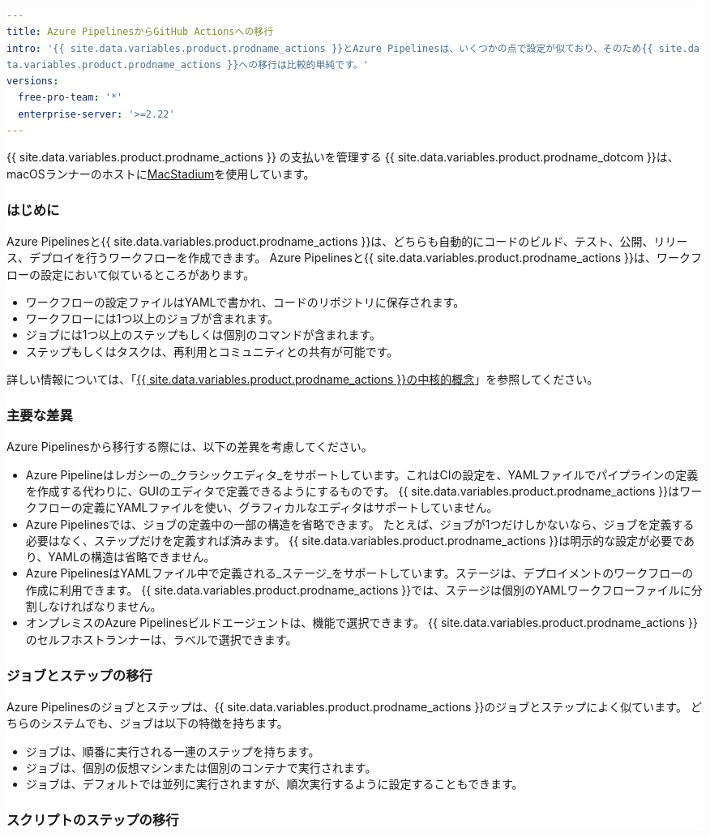 ```yaml
---
title: Azure PipelinesからGitHub Actionsへの移行
intro: '{{ site.data.variables.product.prodname_actions }}とAzure Pipelinesは、いくつかの点で設定が似ており、そのため{{ site.data.variables.product.prodname_actions }}への移行は比較的単純です。'
versions:
  free-pro-team: '*'
  enterprise-server: '>=2.22'
---
```


{{ site.data.variables.product.prodname_actions }} の支払いを管理する
{{ site.data.variables.product.prodname_dotcom }}は、macOSランナーのホストに[MacStadium](https://www.macstadium.com/)を使用しています。

### はじめに

Azure Pipelinesと{{ site.data.variables.product.prodname_actions }}は、どちらも自動的にコードのビルド、テスト、公開、リリース、デプロイを行うワークフローを作成できます。 Azure Pipelinesと{{ site.data.variables.product.prodname_actions }}は、ワークフローの設定において似ているところがあります。

- ワークフローの設定ファイルはYAMLで書かれ、コードのリポジトリに保存されます。
- ワークフローには1つ以上のジョブが含まれます。
- ジョブには1つ以上のステップもしくは個別のコマンドが含まれます。
- ステップもしくはタスクは、再利用とコミュニティとの共有が可能です。

詳しい情報については、「[{{ site.data.variables.product.prodname_actions }}の中核的概念](/actions/getting-started-with-github-actions/core-concepts-for-github-actions)」を参照してください。

### 主要な差異

Azure Pipelinesから移行する際には、以下の差異を考慮してください。

- Azure Pipelineはレガシーの_クラシックエディタ_をサポートしています。これはCIの設定を、YAMLファイルでパイプラインの定義を作成する代わりに、GUIのエディタで定義できるようにするものです。 {{ site.data.variables.product.prodname_actions }}はワークフローの定義にYAMLファイルを使い、グラフィカルなエディタはサポートしていません。
- Azure Pipelinesでは、ジョブの定義中の一部の構造を省略できます。 たとえば、ジョブが1つだけしかないなら、ジョブを定義する必要はなく、ステップだけを定義すれば済みます。 {{ site.data.variables.product.prodname_actions }}は明示的な設定が必要であり、YAMLの構造は省略できません。
- Azure PipelinesはYAMLファイル中で定義される_ステージ_をサポートしています。ステージは、デプロイメントのワークフローの作成に利用できます。 {{ site.data.variables.product.prodname_actions }}では、ステージは個別のYAMLワークフローファイルに分割しなければなりません。
- オンプレミスのAzure Pipelinesビルドエージェントは、機能で選択できます。 {{ site.data.variables.product.prodname_actions }}のセルフホストランナーは、ラベルで選択できます。

### ジョブとステップの移行

Azure Pipelinesのジョブとステップは、{{ site.data.variables.product.prodname_actions }}のジョブとステップによく似ています。 どちらのシステムでも、ジョブは以下の特徴を持ちます。

* ジョブは、順番に実行される一連のステップを持ちます。
* ジョブは、個別の仮想マシンまたは個別のコンテナで実行されます。
* ジョブは、デフォルトでは並列に実行されますが、順次実行するように設定することもできます。

### スクリプトのステップの移行
